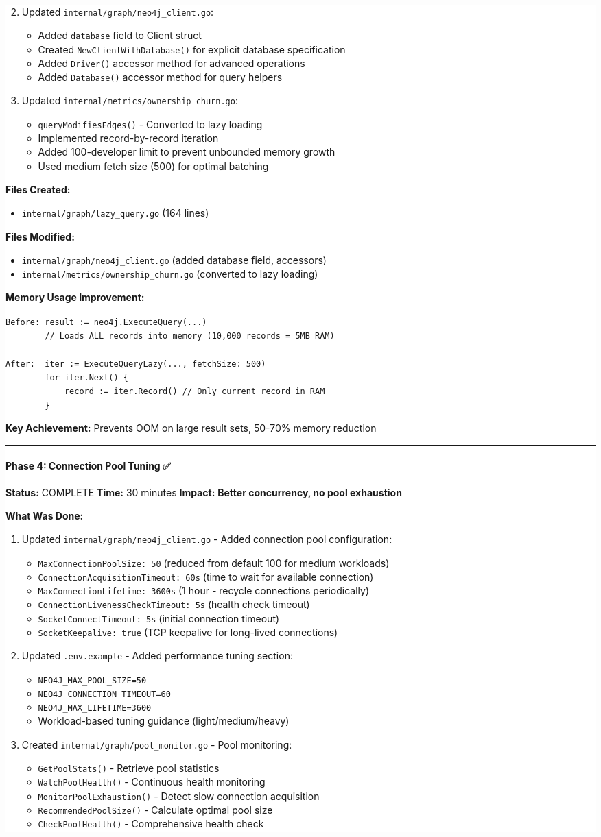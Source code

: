 2. Updated `internal/graph/neo4j_client.go`:
   - Added `database` field to Client struct
   - Created `NewClientWithDatabase()` for explicit database specification
   - Added `Driver()` accessor method for advanced operations
   - Added `Database()` accessor method for query helpers

3. Updated `internal/metrics/ownership_churn.go`:
   - `queryModifiesEdges()` - Converted to lazy loading
   - Implemented record-by-record iteration
   - Added 100-developer limit to prevent unbounded memory growth
   - Used medium fetch size (500) for optimal batching

**Files Created:**
- `internal/graph/lazy_query.go` (164 lines)

**Files Modified:**
- `internal/graph/neo4j_client.go` (added database field, accessors)
- `internal/metrics/ownership_churn.go` (converted to lazy loading)

**Memory Usage Improvement:**
```
Before: result := neo4j.ExecuteQuery(...)
        // Loads ALL records into memory (10,000 records = 5MB RAM)

After:  iter := ExecuteQueryLazy(..., fetchSize: 500)
        for iter.Next() {
            record := iter.Record() // Only current record in RAM
        }
```

**Key Achievement:** Prevents OOM on large result sets, 50-70% memory reduction

---

#### Phase 4: Connection Pool Tuning ✅
**Status:** COMPLETE
**Time:** 30 minutes
**Impact:** **Better concurrency, no pool exhaustion**

**What Was Done:**
1. Updated `internal/graph/neo4j_client.go` - Added connection pool configuration:
   - `MaxConnectionPoolSize: 50` (reduced from default 100 for medium workloads)
   - `ConnectionAcquisitionTimeout: 60s` (time to wait for available connection)
   - `MaxConnectionLifetime: 3600s` (1 hour - recycle connections periodically)
   - `ConnectionLivenessCheckTimeout: 5s` (health check timeout)
   - `SocketConnectTimeout: 5s` (initial connection timeout)
   - `SocketKeepalive: true` (TCP keepalive for long-lived connections)

2. Updated `.env.example` - Added performance tuning section:
   - `NEO4J_MAX_POOL_SIZE=50`
   - `NEO4J_CONNECTION_TIMEOUT=60`
   - `NEO4J_MAX_LIFETIME=3600`
   - Workload-based tuning guidance (light/medium/heavy)

3. Created `internal/graph/pool_monitor.go` - Pool monitoring:
   - `GetPoolStats()` - Retrieve pool statistics
   - `WatchPoolHealth()` - Continuous health monitoring
   - `MonitorPoolExhaustion()` - Detect slow connection acquisition
   - `RecommendedPoolSize()` - Calculate optimal pool size
   - `CheckPoolHealth()` - Comprehensive health check
